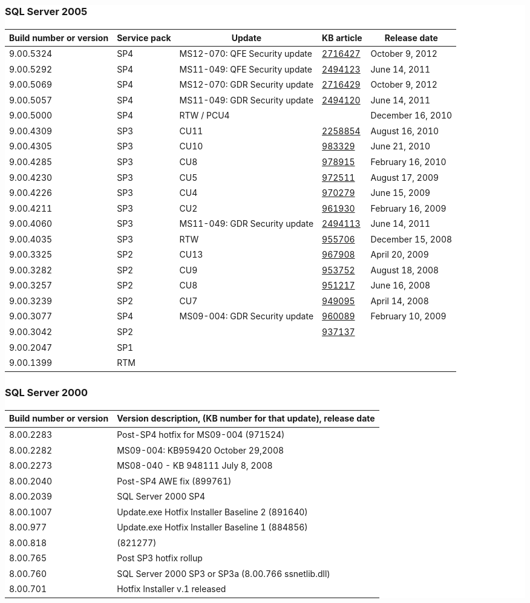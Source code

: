 ### SQL Server 2005

|Build number or version|Service pack|Update|KB article|Release date|
|---|---|---|---|---|
|9.00.5324|SP4| MS12-070: QFE Security update| [2716427](https://support.microsoft.com/help/2716427)|October 9, 2012|
|9.00.5292|SP4| MS11-049: QFE Security update| [2494123](https://support.microsoft.com/help/2494123)|June 14, 2011|
|9.00.5069|SP4| MS12-070: GDR Security update| [2716429](https://support.microsoft.com/help/2716429)|October 9, 2012|
|9.00.5057|SP4| MS11-049: GDR Security update| [2494120](https://support.microsoft.com/help/2494120)|June 14, 2011|
|9.00.5000| SP4| RTW / PCU4||December 16, 2010|
|9.00.4309|SP3|CU11| [2258854](https://support.microsoft.com/help/2258854)|August 16, 2010|
|9.00.4305|SP3|CU10| [983329](https://support.microsoft.com/help/983329)|June 21, 2010|
|9.00.4285|SP3|CU8| [978915](https://support.microsoft.com/help/978915)|February 16, 2010|
|9.00.4230|SP3|CU5| [972511](https://support.microsoft.com/help/972511)|August 17, 2009|
|9.00.4226|SP3|CU4| [970279](https://support.microsoft.com/help/970279)|June 15, 2009|
|9.00.4211|SP3|CU2| [961930](https://support.microsoft.com/help/961930)|February 16, 2009|
|9.00.4060|SP3| MS11-049: GDR Security update| [2494113](https://support.microsoft.com/help/2494113)|June 14, 2011|
|9.00.4035|SP3| RTW| [955706](https://support.microsoft.com/help/955706)|December 15, 2008|
|9.00.3325|SP2|CU13| [967908](https://support.microsoft.com/help/967908)|April 20, 2009|
|9.00.3282|SP2|CU9| [953752](https://support.microsoft.com/help/953752)|August 18, 2008|
|9.00.3257|SP2|CU8| [951217](https://support.microsoft.com/help/951217)|June 16, 2008|
|9.00.3239|SP2|CU7| [949095](https://support.microsoft.com/help/949095)|April 14, 2008|
|9.00.3077|SP4| MS09-004: GDR Security update| [960089](https://support.microsoft.com/help/960089)|February 10, 2009|
|9.00.3042| SP2|| [937137](https://support.microsoft.com/help/937137)| |
|9.00.2047| SP1||| |
|9.00.1399| RTM||| |

### SQL Server 2000

|Build number or version|Version description, (KB number for that update), release date|
|---|---|
|8.00.2283|Post-SP4 hotfix for MS09-004 (971524)|
|8.00.2282|MS09-004: KB959420 October 29,2008|
|8.00.2273|MS08-040 - KB 948111 July 8, 2008|
|8.00.2040|Post-SP4 AWE fix (899761)|
|8.00.2039| SQL Server 2000 SP4 |
|8.00.1007|Update.exe Hotfix Installer Baseline 2 (891640)|
|8.00.977|Update.exe Hotfix Installer Baseline 1 (884856)|
|8.00.818|(821277)|
|8.00.765|Post SP3 hotfix rollup|
|8.00.760| SQL Server 2000 SP3 or SP3a (8.00.766 ssnetlib.dll)|
|8.00.701|Hotfix Installer v.1 released|